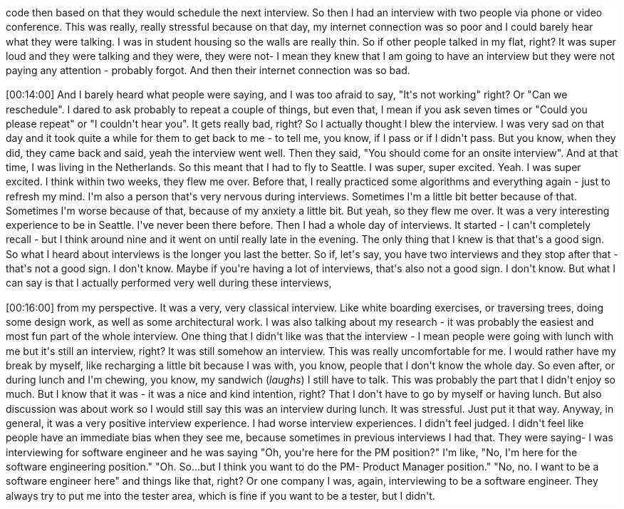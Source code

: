 code then based on that they would schedule the next interview. So then 
I had an interview with two people via phone or video conference. This 
was really, really stressful because on that day, my internet connection 
was so poor and I could barely hear what they were talking. I was in 
student housing so the walls are really thin. So if other people 
talked in my flat, right? It was super loud and they were talking and 
they were, they were not- I mean they knew that I am going to have an interview
but they were not paying any attention - probably forgot. And then their 
internet connection was so bad. 

[00:14:00] And I barely heard what people were saying, and I was too afraid to 
say, "It's not working" right?  Or "Can we reschedule". I dared to ask 
probably to repeat a couple of things, but even that, I mean if you ask seven 
times or "Could you please repeat" or "I couldn't hear you". It gets really 
bad, right? So I actually thought I blew the interview. I was very 
sad on that day and it took quite a while for them to get back to me - to tell 
me, you know, if I pass or if I didn't pass. But you know, when they did,
they came back and said, yeah the interview went well. Then
they said, "You should come for an onsite interview". And at that time, I 
was living in the Netherlands. So this meant that I had to fly to Seattle. 
I was super, super excited. Yeah. I was super excited. I 
think within two weeks, they flew me over. Before that, I really practiced 
some algorithms and everything again - just to refresh my mind. 
I'm also a person that's very nervous during interviews. Sometimes 
I'm a little bit better because of that. Sometimes I'm worse because of that, 
because of my anxiety a little bit. But yeah, so they flew me over. It was a
very interesting experience to be in Seattle. I've never been there 
before. Then I had a whole day of interviews. It started - I can't 
completely recall - but I think around nine and it went on until really late in 
the evening. The only thing that I knew is that that's a good sign. So what 
I heard about interviews is the longer you last the better. So if, 
let's say, you have two interviews and they stop after that - that's 
not a good sign. I don't know. Maybe if you're having a lot of 
interviews, that's also not a good sign. I don't know. But what I can say 
is that I actually performed very well during these interviews,

[00:16:00] from my perspective. It was a very, very classical interview.
Like white boarding exercises, or traversing trees, doing some design work, 
as well as some architectural work. I was also talking about my research - it was 
probably the easiest and most fun part of the whole interview. One thing 
that I didn't like was that the interview - I mean people were going 
with lunch with me but it's still an interview, right? It was still 
somehow an interview. This was really uncomfortable for me. I would rather 
have my break by myself, like recharging a little bit because I was with, you 
know, people that I don't know the whole day. So even after, or during lunch 
and I'm chewing, you know, my sandwich (*laughs*) I still have to talk. This
was probably the part that I didn't enjoy so much. 
But I know that it was - it was a nice and kind intention, right? That I don't 
have to go by myself or having lunch. But also discussion was about work so
I would still say this was an interview during lunch. It was 
stressful. Just put it that way. Anyway, in general, it was a very positive 
interview experience. I had worse interview experiences. I didn't feel judged.
I didn't feel like people have an immediate bias when they see 
me, because sometimes in previous interviews I had that. They were 
saying- I was interviewing for software engineer and he was saying "Oh, you're 
here for the PM position?" I'm like, "No, I'm here for the software engineering 
position." "Oh. So...but I think you want to do the PM- Product Manager position." 
"No, no. I want to be a software engineer here" and things like that, right? Or 
one company I was, again, interviewing to be a software engineer.
They always try to put me into the tester area, which is fine if you want to be 
a tester, but I didn't.
